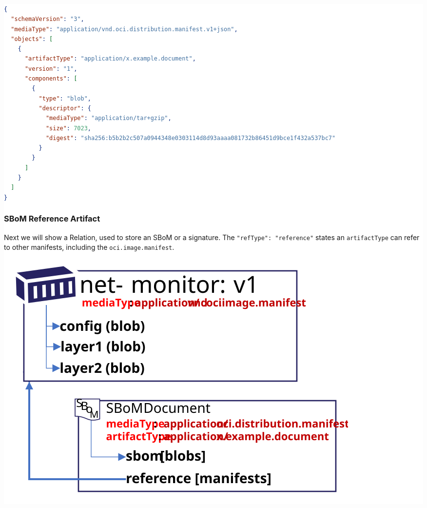 
```json
{
  "schemaVersion": "3",
  "mediaType": "application/vnd.oci.distribution.manifest.v1+json",
  "objects": [
    {
      "artifactType": "application/x.example.document",
      "version": "1",
      "components": [
        {
          "type": "blob",
          "descriptor": {
            "mediaType": "application/tar+gzip",
            "size": 7023,
            "digest": "sha256:b5b2b2c507a0944348e0303114d8d93aaaa081732b86451d9bce1f432a537bc7"
          }
        }
      ]
    }
  ]
}
```

### SBoM Reference Artifact

Next we will show a Relation, used to store an SBoM or a signature. The `"refType": "reference"` states an `artifactType` can refer to other manifests, including the `oci.image.manifest`.

![](media/sbom-image.svg)
